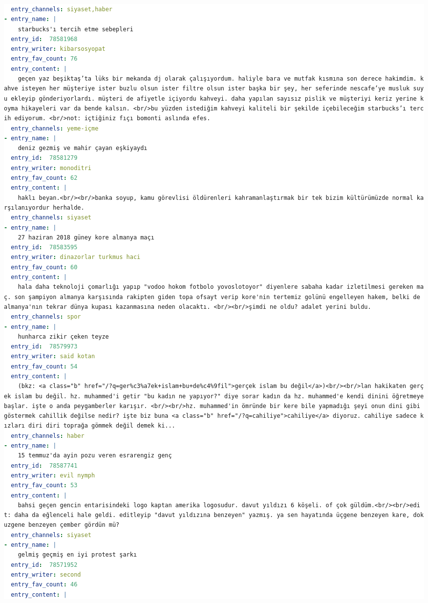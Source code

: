 ```yaml
  entry_channels: siyaset,haber
- entry_name: |
    starbucks'ı tercih etme sebepleri
  entry_id:  78581968
  entry_writer: kibarsosyopat
  entry_fav_count: 76
  entry_content: |
    geçen yaz beşiktaş’ta lüks bir mekanda dj olarak çalışıyordum. haliyle bara ve mutfak kısmına son derece hakimdim. kahve isteyen her müşteriye ister buzlu olsun ister filtre olsun ister başka bir şey, her seferinde nescafe’ye musluk suyu ekleyip gönderiyorlardı. müşteri de afiyetle içiyordu kahveyi. daha yapılan sayısız pislik ve müşteriyi keriz yerine koyma hikayeleri var da bende kalsın. <br/>bu yüzden istediğim kahveyi kaliteli bir şekilde içebileceğim starbucks’ı tercih ediyorum. <br/>not: içtiğiniz fıçı bomonti aslında efes.
  entry_channels: yeme-içme
- entry_name: |
    deniz gezmiş ve mahir çayan eşkiyaydı
  entry_id:  78581279
  entry_writer: monoditri
  entry_fav_count: 62
  entry_content: |
    haklı beyan.<br/><br/>banka soyup, kamu görevlisi öldürenleri kahramanlaştırmak bir tek bizim kültürümüzde normal karşılanıyordur herhalde.
  entry_channels: siyaset
- entry_name: |
    27 haziran 2018 güney kore almanya maçı
  entry_id:  78583595
  entry_writer: dinazorlar turkmus haci
  entry_fav_count: 60
  entry_content: |
    hala daha teknoloji çomarlığı yapıp "vodoo hokom fotbolo yovoslotoyor" diyenlere sabaha kadar izletilmesi gereken maç. son şampiyon almanya karşısında rakipten giden topa ofsayt verip kore'nin tertemiz golünü engelleyen hakem, belki de almanya'nın tekrar dünya kupası kazanmasına neden olacaktı. <br/><br/>şimdi ne oldu? adalet yerini buldu.
  entry_channels: spor
- entry_name: |
    hunharca zikir çeken teyze
  entry_id:  78579973
  entry_writer: said kotan
  entry_fav_count: 54
  entry_content: |
    (bkz: <a class="b" href="/?q=ger%c3%a7ek+islam+bu+de%c4%9fil">gerçek islam bu değil</a>)<br/><br/>lan hakikaten gerçek islam bu değil. hz. muhammed'i getir "bu kadın ne yapıyor?" diye sorar kadın da hz. muhammed'e kendi dinini öğretmeye başlar. işte o anda peygamberler karışır. <br/><br/>hz. muhammed'in ömründe bir kere bile yapmadığı şeyi onun dini gibi göstermek cahillik değilse nedir? işte biz buna <a class="b" href="/?q=cahiliye">cahiliye</a> diyoruz. cahiliye sadece kızları diri diri toprağa gömmek değil demek ki...
  entry_channels: haber
- entry_name: |
    15 temmuz'da ayin pozu veren esrarengiz genç
  entry_id:  78587741
  entry_writer: evil nymph
  entry_fav_count: 53
  entry_content: |
    bahsi geçen gencin entarisindeki logo kaptan amerika logosudur. davut yıldızı 6 köşeli. of çok güldüm.<br/><br/>edit: daha da eğlenceli hale geldi. editleyip "davut yıldızına benzeyen" yazmış. ya sen hayatında üçgene benzeyen kare, dokuzgene benzeyen çember gördün mü?
  entry_channels: siyaset
- entry_name: |
    gelmiş geçmiş en iyi protest şarkı
  entry_id:  78571952
  entry_writer: second
  entry_fav_count: 46
  entry_content: |
```
